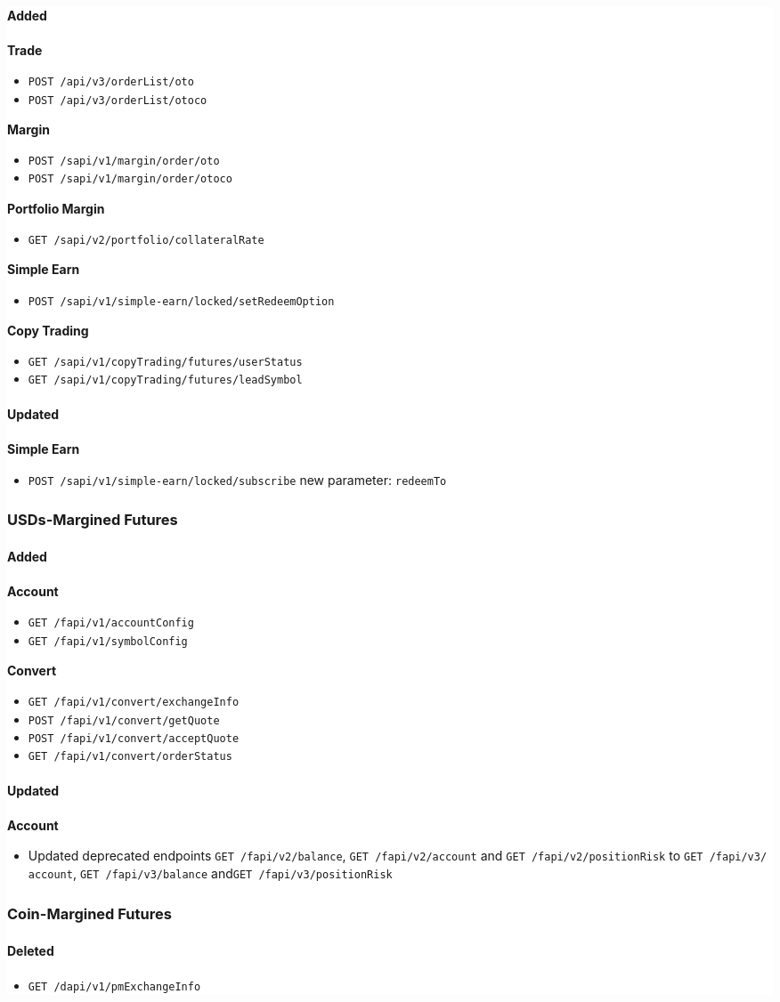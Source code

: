 #### Added

**Trade**

- `POST /api/v3/orderList/oto`
- `POST /api/v3/orderList/otoco`

**Margin**

- `POST /sapi/v1/margin/order/oto`
- `POST /sapi/v1/margin/order/otoco`

**Portfolio Margin**

- `GET /sapi/v2/portfolio/collateralRate`

**Simple Earn**

- `POST /sapi/v1/simple-earn/locked/setRedeemOption`

**Copy Trading**

- `GET /sapi/v1/copyTrading/futures/userStatus`
- `GET /sapi/v1/copyTrading/futures/leadSymbol`

#### Updated

**Simple Earn**

- `POST /sapi/v1/simple-earn/locked/subscribe` new parameter: `redeemTo`

### USDs-Margined Futures

#### Added

**Account**

- `GET /fapi/v1/accountConfig`
- `GET /fapi/v1/symbolConfig`

**Convert**

- `GET /fapi/v1/convert/exchangeInfo`
- `POST /fapi/v1/convert/getQuote`
- `POST /fapi/v1/convert/acceptQuote`
- `GET /fapi/v1/convert/orderStatus`

#### Updated

**Account**

- Updated deprecated endpoints `GET /fapi/v2/balance`, `GET /fapi/v2/account` and `GET /fapi/v2/positionRisk` to `GET /fapi/v3/account`, `GET /fapi/v3/balance` and`GET /fapi/v3/positionRisk`

### Coin-Margined Futures

#### Deleted

- `GET /dapi/v1/pmExchangeInfo`
